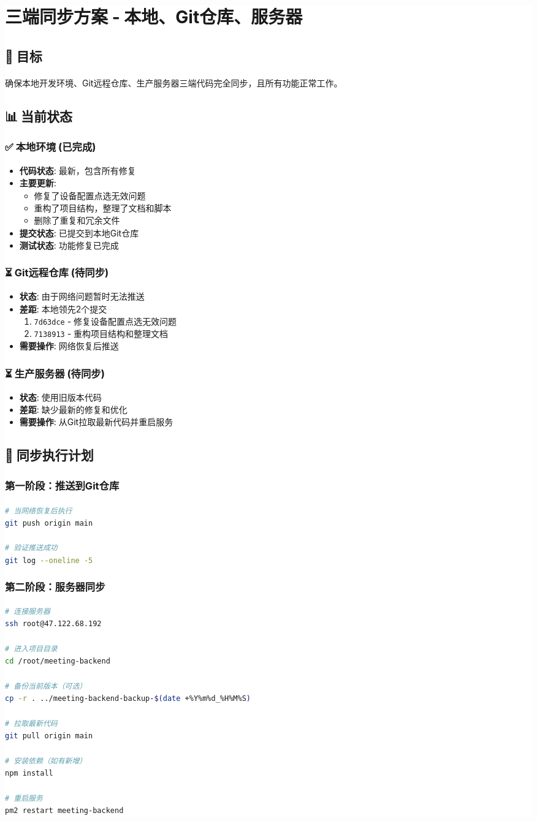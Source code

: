 # 三端同步方案 - 本地、Git仓库、服务器

## 🎯 目标
确保本地开发环境、Git远程仓库、生产服务器三端代码完全同步，且所有功能正常工作。

## 📊 当前状态

### ✅ 本地环境 (已完成)
- **代码状态**: 最新，包含所有修复
- **主要更新**:
  - 修复了设备配置点选无效问题
  - 重构了项目结构，整理了文档和脚本
  - 删除了重复和冗余文件
- **提交状态**: 已提交到本地Git仓库
- **测试状态**: 功能修复已完成

### ⏳ Git远程仓库 (待同步)
- **状态**: 由于网络问题暂时无法推送
- **差距**: 本地领先2个提交
  1. `7d63dce` - 修复设备配置点选无效问题
  2. `7138913` - 重构项目结构和整理文档
- **需要操作**: 网络恢复后推送

### ⏳ 生产服务器 (待同步)
- **状态**: 使用旧版本代码
- **差距**: 缺少最新的修复和优化
- **需要操作**: 从Git拉取最新代码并重启服务

## 🚀 同步执行计划

### 第一阶段：推送到Git仓库
```bash
# 当网络恢复后执行
git push origin main

# 验证推送成功
git log --oneline -5
```

### 第二阶段：服务器同步
```bash
# 连接服务器
ssh root@47.122.68.192

# 进入项目目录
cd /root/meeting-backend

# 备份当前版本（可选）
cp -r . ../meeting-backend-backup-$(date +%Y%m%d_%H%M%S)

# 拉取最新代码
git pull origin main

# 安装依赖（如有新增）
npm install

# 重启服务
pm2 restart meeting-backend

```